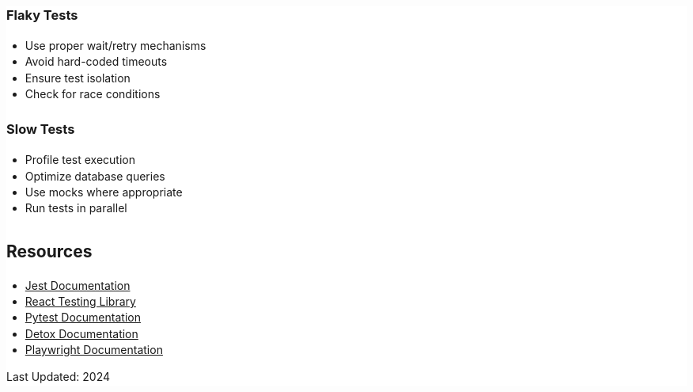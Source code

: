 ### Flaky Tests

- Use proper wait/retry mechanisms
- Avoid hard-coded timeouts
- Ensure test isolation
- Check for race conditions

### Slow Tests

- Profile test execution
- Optimize database queries
- Use mocks where appropriate
- Run tests in parallel

## Resources

- [Jest Documentation](https://jestjs.io/)
- [React Testing Library](https://testing-library.com/react)
- [Pytest Documentation](https://docs.pytest.org/)
- [Detox Documentation](https://wix.github.io/Detox/)
- [Playwright Documentation](https://playwright.dev/)

Last Updated: 2024
